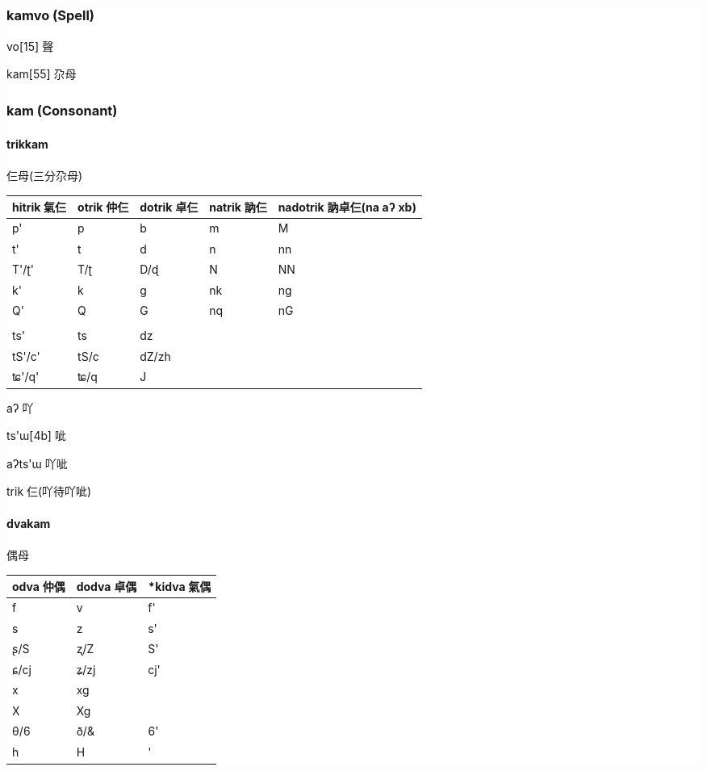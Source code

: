 ### kamvo (Spell)

vo[15]	聲

kam[55]	尕母

### kam (Consonant)

####  trikkam 

仨母(三分尕母)

| hitrik 氣仨 | otrik 仲仨 | dotrik 卓仨 | natrik 訥仨 | nadotrik 訥卓仨(na aʔ xb) |
| ----------- | ---------- | ----------- | ----------- | ------------------------- |
| p'          | p          | b           | m           | M                         |
| t'          | t          | d           | n           | nn                        |
| T'/ʈ'       | T/ʈ        | D/ɖ         | N           | NN                        |
| k'          | k          | g           | nk          | ng                        |
| Q'          | Q          | G           | nq          | nG                        |
|             |            |             |             |                           |
| ts'         | ts         | dz          |             |                           |
| tS'/c'      | tS/c       | dZ/zh       |             |                           |
| ʨ'/q'       | ʨ/q        | J           |             |                           |



 aʔ	吖

ts'ɯ[4b]	呲

aʔts'ɯ	吖呲

trik	仨(吖待吖呲)

#### dvakam

偶母

| odva 仲偶 | dodva 卓偶 | *kidva 氣偶 |
| --------- | ---------- | ----------- |
| f         | v          | f'          |
| s         | z          | s'          |
| ʂ/S       | ʐ/Z        | S'          |
| ɕ/cj      | ʑ/zj       | cj'         |
| x         | xg         |             |
| X         | Xg         |             |
| θ/6       | ð/&        | 6'          |
| h         | H          | '           |
